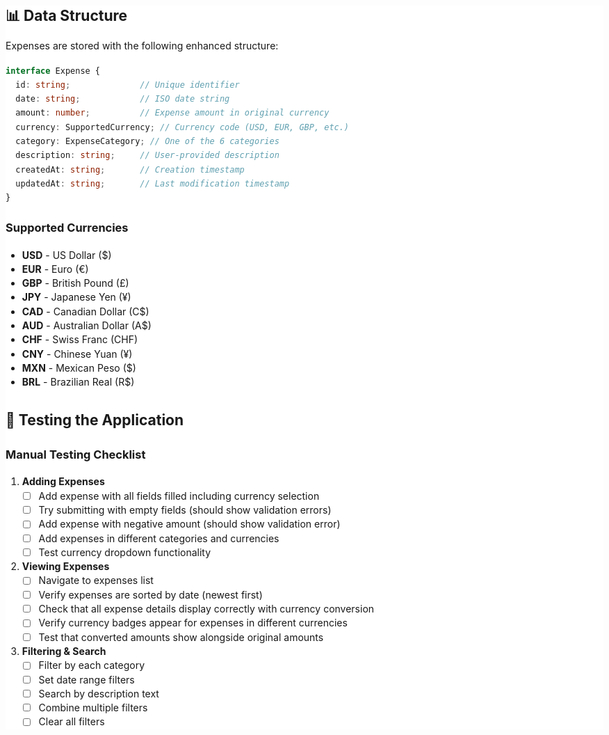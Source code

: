 ## 📊 Data Structure

Expenses are stored with the following enhanced structure:
```typescript
interface Expense {
  id: string;              // Unique identifier
  date: string;            // ISO date string
  amount: number;          // Expense amount in original currency
  currency: SupportedCurrency; // Currency code (USD, EUR, GBP, etc.)
  category: ExpenseCategory; // One of the 6 categories
  description: string;     // User-provided description
  createdAt: string;       // Creation timestamp
  updatedAt: string;       // Last modification timestamp
}
```

### Supported Currencies
- **USD** - US Dollar ($)
- **EUR** - Euro (€)
- **GBP** - British Pound (£)
- **JPY** - Japanese Yen (¥)
- **CAD** - Canadian Dollar (C$)
- **AUD** - Australian Dollar (A$)
- **CHF** - Swiss Franc (CHF)
- **CNY** - Chinese Yuan (¥)
- **MXN** - Mexican Peso ($)
- **BRL** - Brazilian Real (R$)

## 🧪 Testing the Application

### Manual Testing Checklist

1. **Adding Expenses**
   - [ ] Add expense with all fields filled including currency selection
   - [ ] Try submitting with empty fields (should show validation errors)
   - [ ] Add expense with negative amount (should show validation error)
   - [ ] Add expenses in different categories and currencies
   - [ ] Test currency dropdown functionality

2. **Viewing Expenses**
   - [ ] Navigate to expenses list
   - [ ] Verify expenses are sorted by date (newest first)
   - [ ] Check that all expense details display correctly with currency conversion
   - [ ] Verify currency badges appear for expenses in different currencies
   - [ ] Test that converted amounts show alongside original amounts

3. **Filtering & Search**
   - [ ] Filter by each category
   - [ ] Set date range filters
   - [ ] Search by description text
   - [ ] Combine multiple filters
   - [ ] Clear all filters

